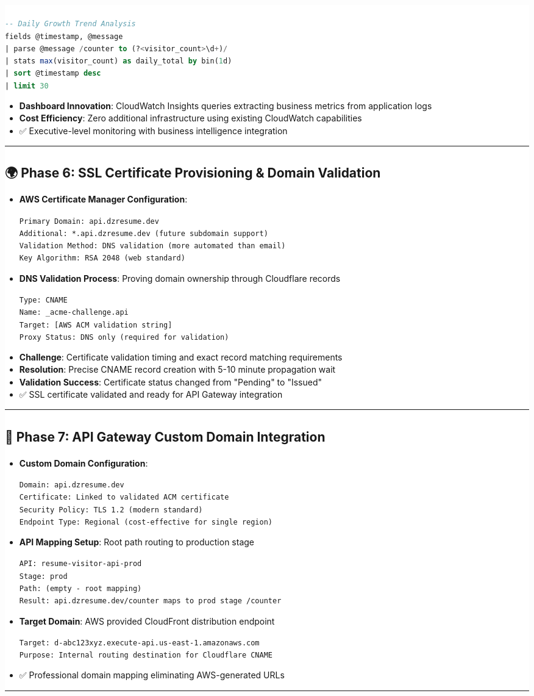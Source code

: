   ```sql

  -- Daily Growth Trend Analysis
  fields @timestamp, @message
  | parse @message /counter to (?<visitor_count>\d+)/
  | stats max(visitor_count) as daily_total by bin(1d)
  | sort @timestamp desc
  | limit 30
  ```
* **Dashboard Innovation**: CloudWatch Insights queries extracting business metrics from application logs
* **Cost Efficiency**: Zero additional infrastructure using existing CloudWatch capabilities
* ✅ Executive-level monitoring with business intelligence integration

---

## 🌍 Phase 6: SSL Certificate Provisioning & Domain Validation

* **AWS Certificate Manager Configuration**:
  ```
  Primary Domain: api.dzresume.dev
  Additional: *.api.dzresume.dev (future subdomain support)
  Validation Method: DNS validation (more automated than email)
  Key Algorithm: RSA 2048 (web standard)
  ```
* **DNS Validation Process**: Proving domain ownership through Cloudflare records
  ```dns
  Type: CNAME
  Name: _acme-challenge.api
  Target: [AWS ACM validation string]
  Proxy Status: DNS only (required for validation)
  ```
* **Challenge**: Certificate validation timing and exact record matching requirements
* **Resolution**: Precise CNAME record creation with 5-10 minute propagation wait
* **Validation Success**: Certificate status changed from "Pending" to "Issued"
* ✅ SSL certificate validated and ready for API Gateway integration

---

## 🔧 Phase 7: API Gateway Custom Domain Integration

* **Custom Domain Configuration**:
  ```
  Domain: api.dzresume.dev
  Certificate: Linked to validated ACM certificate
  Security Policy: TLS 1.2 (modern standard)
  Endpoint Type: Regional (cost-effective for single region)
  ```
* **API Mapping Setup**: Root path routing to production stage
  ```
  API: resume-visitor-api-prod
  Stage: prod
  Path: (empty - root mapping)
  Result: api.dzresume.dev/counter maps to prod stage /counter
  ```
* **Target Domain**: AWS provided CloudFront distribution endpoint
  ```
  Target: d-abc123xyz.execute-api.us-east-1.amazonaws.com
  Purpose: Internal routing destination for Cloudflare CNAME
  ```
* ✅ Professional domain mapping eliminating AWS-generated URLs

---